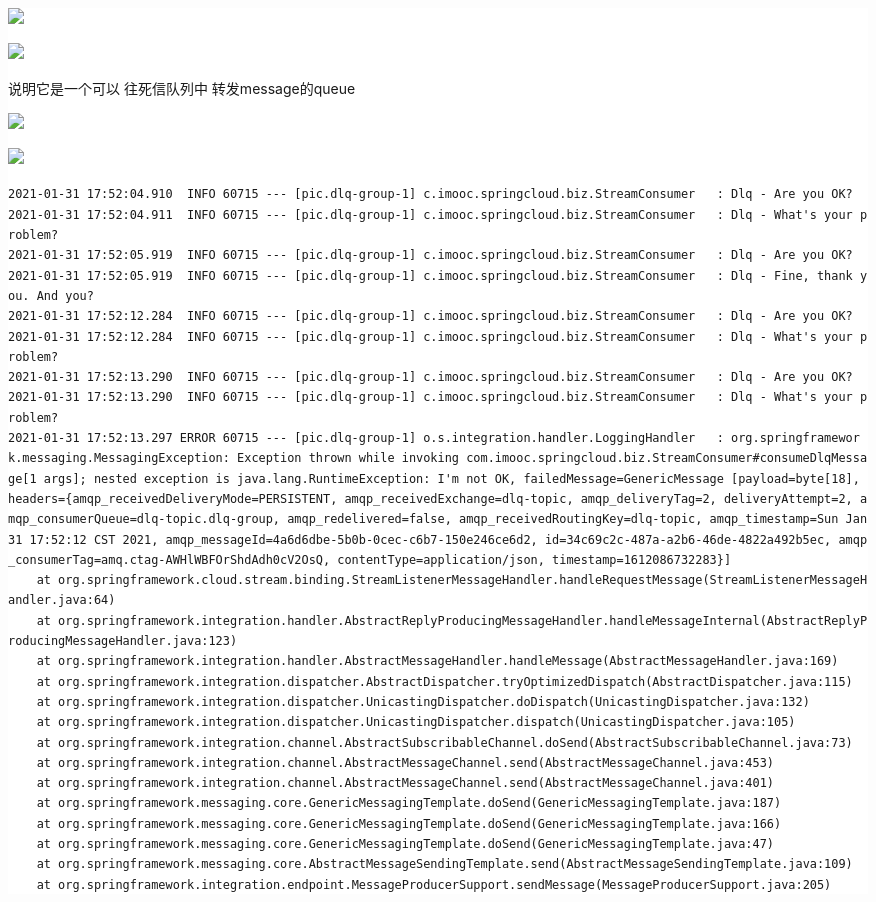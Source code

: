 ![](https://tcs.teambition.net/storage/31226e02b79c3c3abd3fb3b38f40d6974a42?Signature=eyJhbGciOiJIUzI1NiIsInR5cCI6IkpXVCJ9.eyJBcHBJRCI6IjU5Mzc3MGZmODM5NjMyMDAyZTAzNThmMSIsIl9hcHBJZCI6IjU5Mzc3MGZmODM5NjMyMDAyZTAzNThmMSIsIl9vcmdhbml6YXRpb25JZCI6IiIsImV4cCI6MTYxMjc5NTA3MywiaWF0IjoxNjEyMTkwMjczLCJyZXNvdXJjZSI6Ii9zdG9yYWdlLzMxMjI2ZTAyYjc5YzNjM2FiZDNmYjNiMzhmNDBkNjk3NGE0MiJ9.nY1Xr9OvoTEttvra7-YJyRjD0Yx6qECP3lksPCdUx-g&download=image.png "")

![](https://tcs.teambition.net/storage/3122d75e5eb211fbab77e47047c1d1d47e93?Signature=eyJhbGciOiJIUzI1NiIsInR5cCI6IkpXVCJ9.eyJBcHBJRCI6IjU5Mzc3MGZmODM5NjMyMDAyZTAzNThmMSIsIl9hcHBJZCI6IjU5Mzc3MGZmODM5NjMyMDAyZTAzNThmMSIsIl9vcmdhbml6YXRpb25JZCI6IiIsImV4cCI6MTYxMjc5NTA3MywiaWF0IjoxNjEyMTkwMjczLCJyZXNvdXJjZSI6Ii9zdG9yYWdlLzMxMjJkNzVlNWViMjExZmJhYjc3ZTQ3MDQ3YzFkMWQ0N2U5MyJ9.A7swaJBXYZ84SXCbudLx5NiWVJ8CVBC03qRYAwba-aY&download=image.png "")

说明它是一个可以 往死信队列中 转发message的queue

![](https://tcs.teambition.net/storage/3122ab3f6d2a6820039fefddf96e9e95ce69?Signature=eyJhbGciOiJIUzI1NiIsInR5cCI6IkpXVCJ9.eyJBcHBJRCI6IjU5Mzc3MGZmODM5NjMyMDAyZTAzNThmMSIsIl9hcHBJZCI6IjU5Mzc3MGZmODM5NjMyMDAyZTAzNThmMSIsIl9vcmdhbml6YXRpb25JZCI6IiIsImV4cCI6MTYxMjc5NTA3MywiaWF0IjoxNjEyMTkwMjczLCJyZXNvdXJjZSI6Ii9zdG9yYWdlLzMxMjJhYjNmNmQyYTY4MjAwMzlmZWZkZGY5NmU5ZTk1Y2U2OSJ9.MEVFs90TKe36RnUkL-Oq7yw9hHFKs8jKwmxZEVTvB-Y&download=image.png "")

![](https://tcs.teambition.net/storage/3122feb3ab9e0b4f3d491b8d957d6cf6596c?Signature=eyJhbGciOiJIUzI1NiIsInR5cCI6IkpXVCJ9.eyJBcHBJRCI6IjU5Mzc3MGZmODM5NjMyMDAyZTAzNThmMSIsIl9hcHBJZCI6IjU5Mzc3MGZmODM5NjMyMDAyZTAzNThmMSIsIl9vcmdhbml6YXRpb25JZCI6IiIsImV4cCI6MTYxMjc5NTA3MywiaWF0IjoxNjEyMTkwMjczLCJyZXNvdXJjZSI6Ii9zdG9yYWdlLzMxMjJmZWIzYWI5ZTBiNGYzZDQ5MWI4ZDk1N2Q2Y2Y2NTk2YyJ9.ZEKe5WVwM8dIrpQ0c8T_04MiKemLDG3OiMEZn4XCVn8&download=image.png "")

```text
2021-01-31 17:52:04.910  INFO 60715 --- [pic.dlq-group-1] c.imooc.springcloud.biz.StreamConsumer   : Dlq - Are you OK?
2021-01-31 17:52:04.911  INFO 60715 --- [pic.dlq-group-1] c.imooc.springcloud.biz.StreamConsumer   : Dlq - What's your problem?
2021-01-31 17:52:05.919  INFO 60715 --- [pic.dlq-group-1] c.imooc.springcloud.biz.StreamConsumer   : Dlq - Are you OK?
2021-01-31 17:52:05.919  INFO 60715 --- [pic.dlq-group-1] c.imooc.springcloud.biz.StreamConsumer   : Dlq - Fine, thank you. And you?
2021-01-31 17:52:12.284  INFO 60715 --- [pic.dlq-group-1] c.imooc.springcloud.biz.StreamConsumer   : Dlq - Are you OK?
2021-01-31 17:52:12.284  INFO 60715 --- [pic.dlq-group-1] c.imooc.springcloud.biz.StreamConsumer   : Dlq - What's your problem?
2021-01-31 17:52:13.290  INFO 60715 --- [pic.dlq-group-1] c.imooc.springcloud.biz.StreamConsumer   : Dlq - Are you OK?
2021-01-31 17:52:13.290  INFO 60715 --- [pic.dlq-group-1] c.imooc.springcloud.biz.StreamConsumer   : Dlq - What's your problem?
2021-01-31 17:52:13.297 ERROR 60715 --- [pic.dlq-group-1] o.s.integration.handler.LoggingHandler   : org.springframework.messaging.MessagingException: Exception thrown while invoking com.imooc.springcloud.biz.StreamConsumer#consumeDlqMessage[1 args]; nested exception is java.lang.RuntimeException: I'm not OK, failedMessage=GenericMessage [payload=byte[18], headers={amqp_receivedDeliveryMode=PERSISTENT, amqp_receivedExchange=dlq-topic, amqp_deliveryTag=2, deliveryAttempt=2, amqp_consumerQueue=dlq-topic.dlq-group, amqp_redelivered=false, amqp_receivedRoutingKey=dlq-topic, amqp_timestamp=Sun Jan 31 17:52:12 CST 2021, amqp_messageId=4a6d6dbe-5b0b-0cec-c6b7-150e246ce6d2, id=34c69c2c-487a-a2b6-46de-4822a492b5ec, amqp_consumerTag=amq.ctag-AWHlWBFOrShdAdh0cV2OsQ, contentType=application/json, timestamp=1612086732283}]
	at org.springframework.cloud.stream.binding.StreamListenerMessageHandler.handleRequestMessage(StreamListenerMessageHandler.java:64)
	at org.springframework.integration.handler.AbstractReplyProducingMessageHandler.handleMessageInternal(AbstractReplyProducingMessageHandler.java:123)
	at org.springframework.integration.handler.AbstractMessageHandler.handleMessage(AbstractMessageHandler.java:169)
	at org.springframework.integration.dispatcher.AbstractDispatcher.tryOptimizedDispatch(AbstractDispatcher.java:115)
	at org.springframework.integration.dispatcher.UnicastingDispatcher.doDispatch(UnicastingDispatcher.java:132)
	at org.springframework.integration.dispatcher.UnicastingDispatcher.dispatch(UnicastingDispatcher.java:105)
	at org.springframework.integration.channel.AbstractSubscribableChannel.doSend(AbstractSubscribableChannel.java:73)
	at org.springframework.integration.channel.AbstractMessageChannel.send(AbstractMessageChannel.java:453)
	at org.springframework.integration.channel.AbstractMessageChannel.send(AbstractMessageChannel.java:401)
	at org.springframework.messaging.core.GenericMessagingTemplate.doSend(GenericMessagingTemplate.java:187)
	at org.springframework.messaging.core.GenericMessagingTemplate.doSend(GenericMessagingTemplate.java:166)
	at org.springframework.messaging.core.GenericMessagingTemplate.doSend(GenericMessagingTemplate.java:47)
	at org.springframework.messaging.core.AbstractMessageSendingTemplate.send(AbstractMessageSendingTemplate.java:109)
	at org.springframework.integration.endpoint.MessageProducerSupport.sendMessage(MessageProducerSupport.java:205)
```